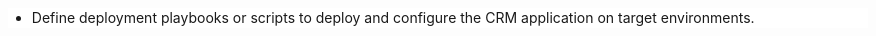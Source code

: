   - Define deployment playbooks or scripts to deploy and configure the CRM application on target environments.
